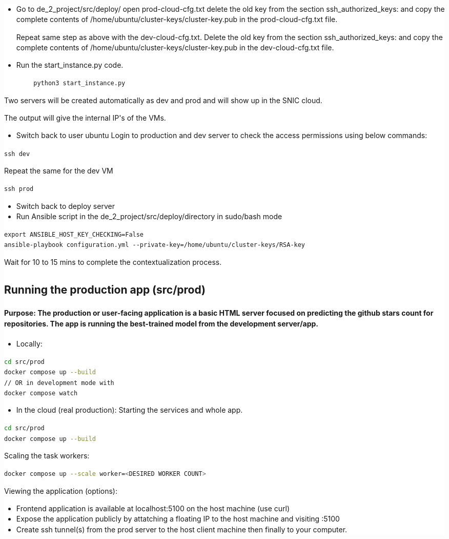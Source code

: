 - Go to de_2_project/src/deploy/ open prod-cloud-cfg.txt delete the old key from the section ssh_authorized_keys: and copy the complete contents of /home/ubuntu/cluster-keys/cluster-key.pub in the prod-cloud-cfg.txt file.

  Repeat same step as above with the dev-cloud-cfg.txt. Delete the old key from the section ssh_authorized_keys: and copy the complete contents of /home/ubuntu/cluster-keys/cluster-key.pub in the dev-cloud-cfg.txt file.
  
- Run the start_instance.py code.
 ``` shell
         python3 start_instance.py
 ```
   Two servers will be created automatically as dev and prod and will show up in the SNIC cloud. 
   
   The output will give the internal IP's of the VMs. 


- Switch back to user ubuntu Login to production and dev server to check the access permissions using below commands:

``` shell
ssh dev
```

Repeat the same for the dev VM
```shell
ssh prod
```

- Switch back to deploy server
- Run Ansible script in the de_2_project/src/deploy/directory in sudo/bash mode
``` shell
export ANSIBLE_HOST_KEY_CHECKING=False
ansible-playbook configuration.yml --private-key=/home/ubuntu/cluster-keys/RSA-key
```
Wait for 10 to 15 mins to complete the contextualization process.


## Running the production app (src/prod)
#### Purpose: The production or user-facing application is a basic HTML server focused on predicting the github stars count for repositories. The app is running the best-trained model from the development server/app.
- Locally:
```bash
cd src/prod
docker compose up --build
// OR in development mode with
docker compose watch
```
- In the cloud (real production):
Starting the services and whole app.
```bash
cd src/prod
docker compose up --build
```
Scaling the task workers:
```bash
docker compose up --scale worker=<DESIRED WORKER COUNT>
```
Viewing the application (options):
* Frontend application is available at localhost:5100 on the host machine (use curl)
* Expose the application publicly by attatching a floating IP to the host machine and visiting <FLOATING IP>:5100
* Create ssh tunnel(s) from the prod server to the host client machine then finally to your computer.
